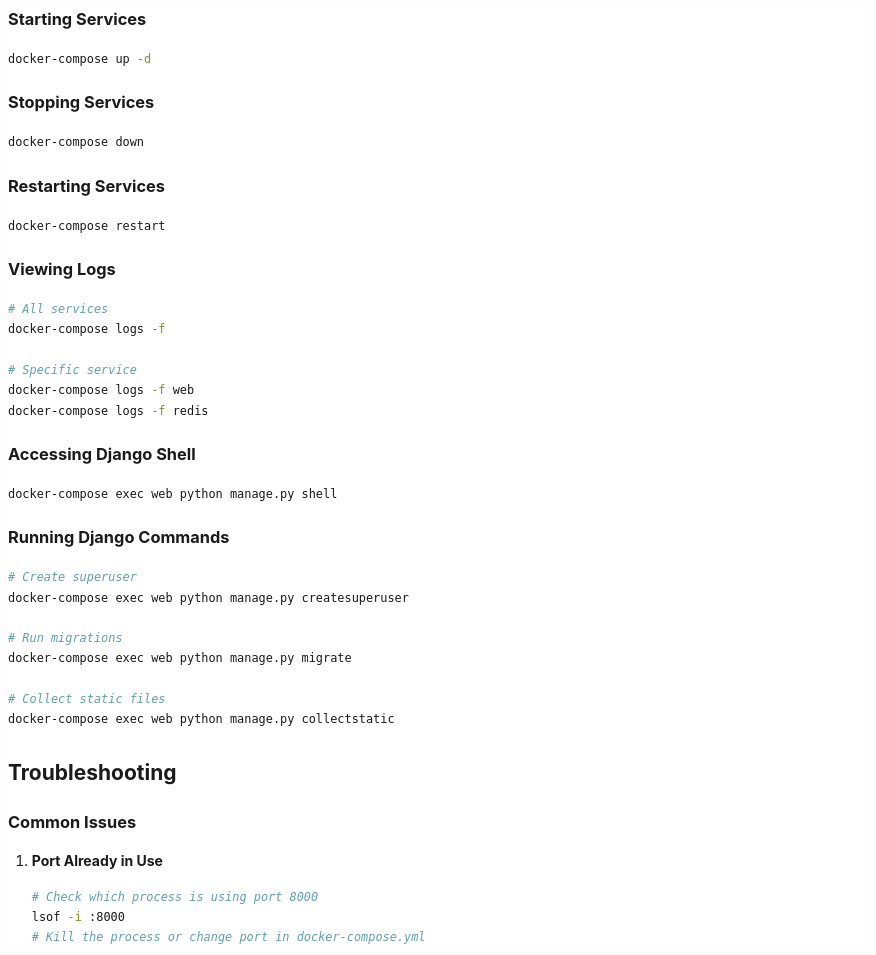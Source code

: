 ### Starting Services
```bash
docker-compose up -d
```

### Stopping Services
```bash
docker-compose down
```

### Restarting Services
```bash
docker-compose restart
```

### Viewing Logs
```bash
# All services
docker-compose logs -f

# Specific service
docker-compose logs -f web
docker-compose logs -f redis
```

### Accessing Django Shell
```bash
docker-compose exec web python manage.py shell
```

### Running Django Commands
```bash
# Create superuser
docker-compose exec web python manage.py createsuperuser

# Run migrations
docker-compose exec web python manage.py migrate

# Collect static files
docker-compose exec web python manage.py collectstatic
```

## Troubleshooting

### Common Issues

1. **Port Already in Use**
   ```bash
   # Check which process is using port 8000
   lsof -i :8000
   # Kill the process or change port in docker-compose.yml
   ```
